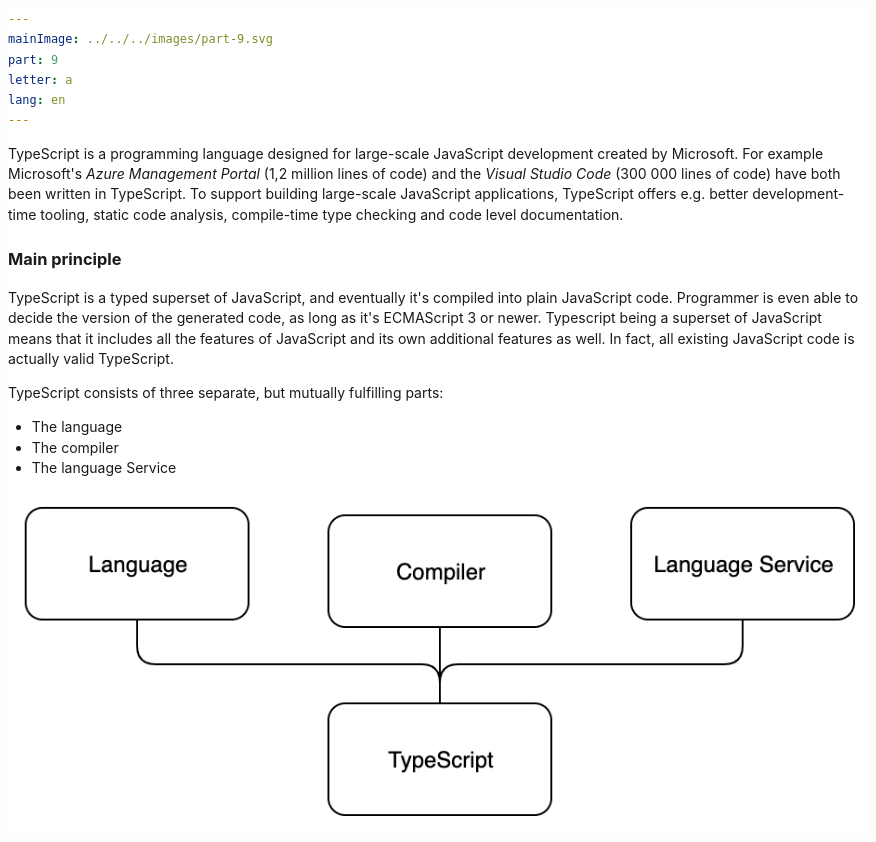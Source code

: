 ```yaml
---
mainImage: ../../../images/part-9.svg
part: 9
letter: a
lang: en
---
```


<div class="content">



TypeScript is a programming language designed for large-scale JavaScript development created by Microsoft. For example Microsoft's _Azure Management Portal_ (1,2 million lines of code) and the _Visual Studio Code_ (300 000 lines of code) have both been written in TypeScript. To support building large-scale JavaScript applications, TypeScript offers e.g. better development-time tooling, static code analysis, compile-time type checking and code level documentation.

### Main principle



TypeScript is a typed superset of JavaScript, and eventually it's compiled into plain JavaScript code. Programmer is even able to decide the version of the generated code, as long as it's ECMAScript 3 or newer. Typescript being a superset of JavaScript means that it includes all the features of JavaScript and 
its own additional features as well. In fact, all existing JavaScript code is actually valid TypeScript.

TypeScript consists of three separate, but mutually fulfilling parts: 

- The language
- The compiler
- The language Service

![](../../images/9/1.png)

